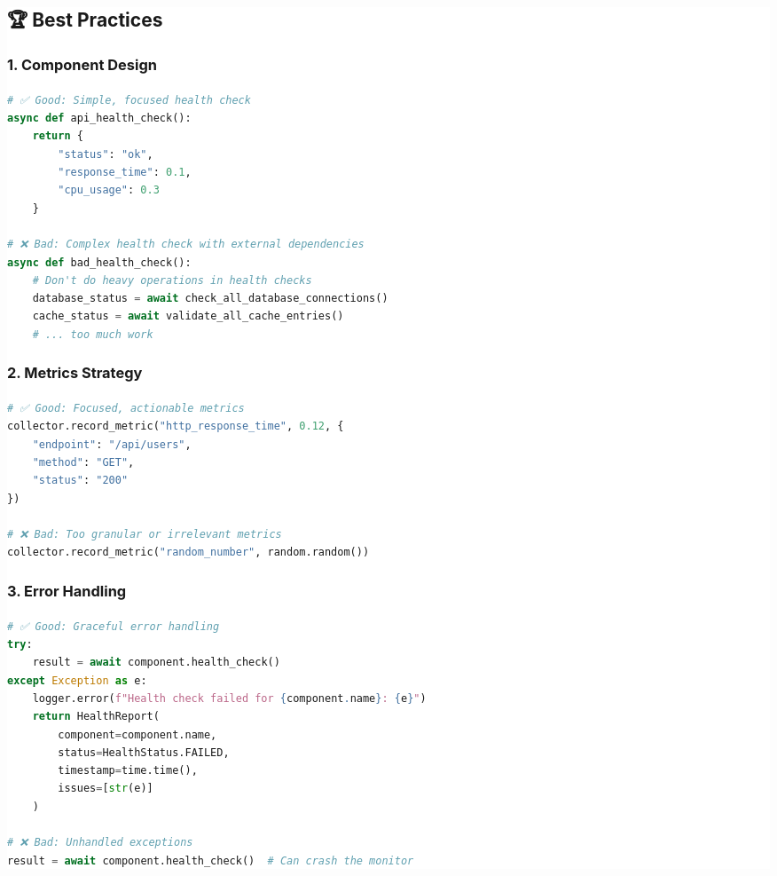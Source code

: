 
## 🏆 Best Practices

### 1. Component Design

```python
# ✅ Good: Simple, focused health check
async def api_health_check():
    return {
        "status": "ok",
        "response_time": 0.1,
        "cpu_usage": 0.3
    }

# ❌ Bad: Complex health check with external dependencies
async def bad_health_check():
    # Don't do heavy operations in health checks
    database_status = await check_all_database_connections()
    cache_status = await validate_all_cache_entries()
    # ... too much work
```

### 2. Metrics Strategy

```python
# ✅ Good: Focused, actionable metrics
collector.record_metric("http_response_time", 0.12, {
    "endpoint": "/api/users",
    "method": "GET",
    "status": "200"
})

# ❌ Bad: Too granular or irrelevant metrics
collector.record_metric("random_number", random.random())
```

### 3. Error Handling

```python
# ✅ Good: Graceful error handling
try:
    result = await component.health_check()
except Exception as e:
    logger.error(f"Health check failed for {component.name}: {e}")
    return HealthReport(
        component=component.name,
        status=HealthStatus.FAILED,
        timestamp=time.time(),
        issues=[str(e)]
    )

# ❌ Bad: Unhandled exceptions
result = await component.health_check()  # Can crash the monitor
```
